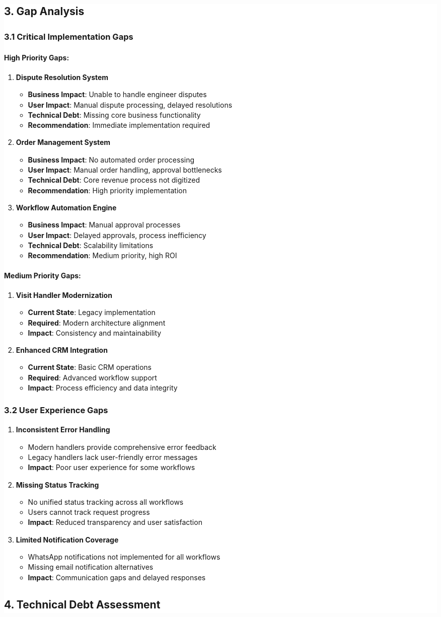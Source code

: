 ## 3. Gap Analysis

### 3.1 Critical Implementation Gaps

#### High Priority Gaps:
1. **Dispute Resolution System**
   - **Business Impact**: Unable to handle engineer disputes
   - **User Impact**: Manual dispute processing, delayed resolutions
   - **Technical Debt**: Missing core business functionality
   - **Recommendation**: Immediate implementation required

2. **Order Management System**
   - **Business Impact**: No automated order processing
   - **User Impact**: Manual order handling, approval bottlenecks
   - **Technical Debt**: Core revenue process not digitized
   - **Recommendation**: High priority implementation

3. **Workflow Automation Engine**
   - **Business Impact**: Manual approval processes
   - **User Impact**: Delayed approvals, process inefficiency
   - **Technical Debt**: Scalability limitations
   - **Recommendation**: Medium priority, high ROI

#### Medium Priority Gaps:
1. **Visit Handler Modernization**
   - **Current State**: Legacy implementation
   - **Required**: Modern architecture alignment
   - **Impact**: Consistency and maintainability

2. **Enhanced CRM Integration**
   - **Current State**: Basic CRM operations
   - **Required**: Advanced workflow support
   - **Impact**: Process efficiency and data integrity

### 3.2 User Experience Gaps

1. **Inconsistent Error Handling**
   - Modern handlers provide comprehensive error feedback
   - Legacy handlers lack user-friendly error messages
   - **Impact**: Poor user experience for some workflows

2. **Missing Status Tracking**
   - No unified status tracking across all workflows
   - Users cannot track request progress
   - **Impact**: Reduced transparency and user satisfaction

3. **Limited Notification Coverage**
   - WhatsApp notifications not implemented for all workflows
   - Missing email notification alternatives
   - **Impact**: Communication gaps and delayed responses

## 4. Technical Debt Assessment
